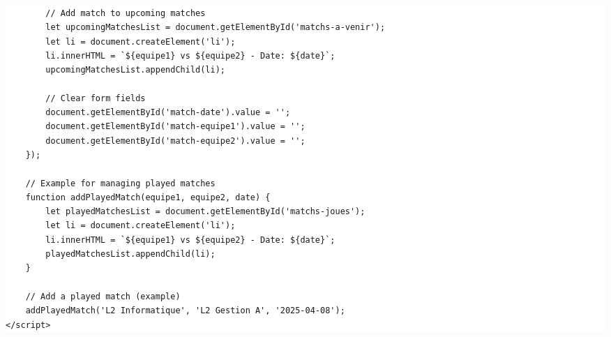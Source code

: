             // Add match to upcoming matches
            let upcomingMatchesList = document.getElementById('matchs-a-venir');
            let li = document.createElement('li');
            li.innerHTML = `${equipe1} vs ${equipe2} - Date: ${date}`;
            upcomingMatchesList.appendChild(li);

            // Clear form fields
            document.getElementById('match-date').value = '';
            document.getElementById('match-equipe1').value = '';
            document.getElementById('match-equipe2').value = '';
        });

        // Example for managing played matches
        function addPlayedMatch(equipe1, equipe2, date) {
            let playedMatchesList = document.getElementById('matchs-joues');
            let li = document.createElement('li');
            li.innerHTML = `${equipe1} vs ${equipe2} - Date: ${date}`;
            playedMatchesList.appendChild(li);
        }

        // Add a played match (example)
        addPlayedMatch('L2 Informatique', 'L2 Gestion A', '2025-04-08');
    </script>

</body>

</html>
